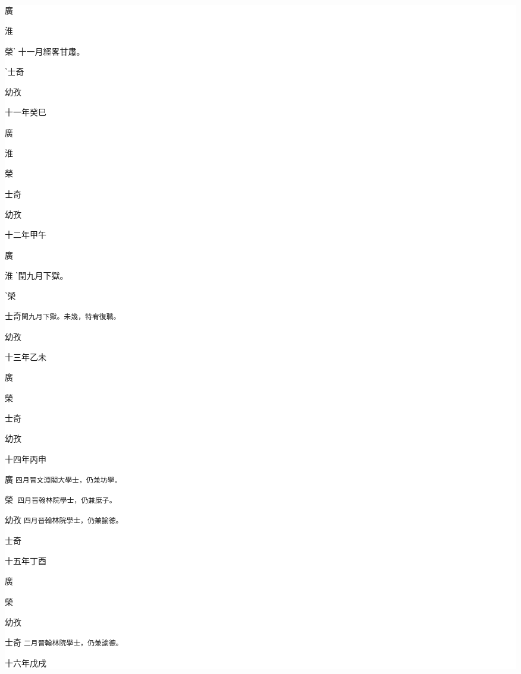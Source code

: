 廣

淮

榮` 十一月經畧甘肅。

`士奇

幼孜

十一年癸巳

廣

淮

榮

士奇

幼孜

十二年甲午

廣

淮 `閏九月下獄。

`榮

士奇`閏九月下獄。未幾，特宥復職。`

幼孜

十三年乙未

廣

榮

士奇

幼孜

十四年丙申

廣 `四月晉文淵閣大學士，仍兼坊學。`

榮` 四月晉翰林院學士，仍兼庶子。`

幼孜 `四月晉翰林院學士，仍兼諭德。`

士奇

十五年丁酉

廣

榮

幼孜

士奇 `二月晉翰林院學士，仍兼諭德。`

十六年戊戌
